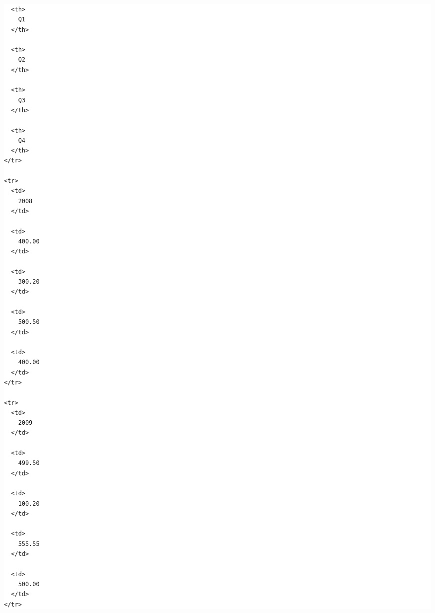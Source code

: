       <th>
        Q1
      </th>
      
      <th>
        Q2
      </th>
      
      <th>
        Q3
      </th>
      
      <th>
        Q4
      </th>
    </tr>
    
    <tr>
      <td>
        2008
      </td>
      
      <td>
        400.00
      </td>
      
      <td>
        300.20
      </td>
      
      <td>
        500.50
      </td>
      
      <td>
        400.00
      </td>
    </tr>
    
    <tr>
      <td>
        2009
      </td>
      
      <td>
        499.50
      </td>
      
      <td>
        100.20
      </td>
      
      <td>
        555.55
      </td>
      
      <td>
        500.00
      </td>
    </tr>
    